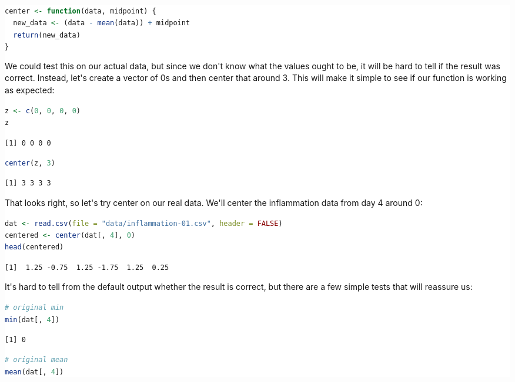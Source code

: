 
```r
center <- function(data, midpoint) {
  new_data <- (data - mean(data)) + midpoint
  return(new_data)
}
```

We could test this on our actual data, but since we don't know what the values ought to be, it will be hard to tell if the result was correct.
Instead, let's create a vector of 0s and then center that around 3.
This will make it simple to see if our function is working as expected:


```r
z <- c(0, 0, 0, 0)
z
```

```{.output}
[1] 0 0 0 0
```

```r
center(z, 3)
```

```{.output}
[1] 3 3 3 3
```

That looks right, so let's try center on our real data. We'll center the inflammation data from day 4 around 0:


```r
dat <- read.csv(file = "data/inflammation-01.csv", header = FALSE)
centered <- center(dat[, 4], 0)
head(centered)
```

```{.output}
[1]  1.25 -0.75  1.25 -1.75  1.25  0.25
```

It's hard to tell from the default output whether the result is correct, but there are a few simple tests that will reassure us:


```r
# original min
min(dat[, 4])
```

```{.output}
[1] 0
```

```r
# original mean
mean(dat[, 4])
```
